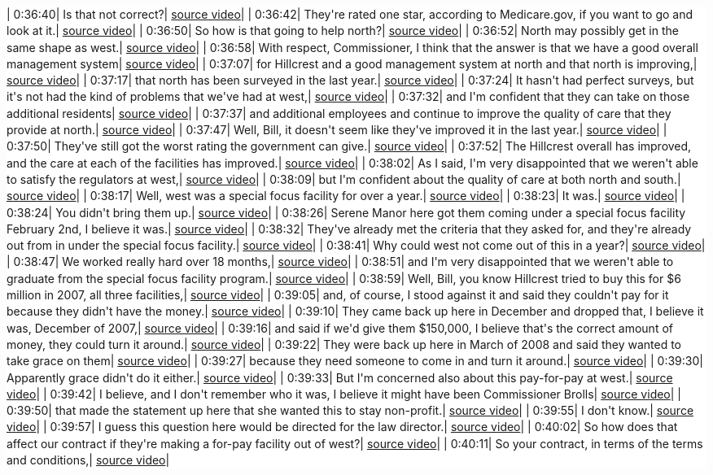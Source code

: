 | 0:36:40| Is that not correct?| [source video](https://archive.org/details/cocom100222part2?start=2200)|
| 0:36:42| They're rated one star, according to Medicare.gov, if you want to go and look at it.| [source video](https://archive.org/details/cocom100222part2?start=2202)|
| 0:36:50| So how is that going to help north?| [source video](https://archive.org/details/cocom100222part2?start=2210)|
| 0:36:52| North may possibly get in the same shape as west.| [source video](https://archive.org/details/cocom100222part2?start=2212)|
| 0:36:58| With respect, Commissioner, I think that the answer is that we have a good overall management system| [source video](https://archive.org/details/cocom100222part2?start=2218)|
| 0:37:07| for Hillcrest and a good management system at north and that north is improving,| [source video](https://archive.org/details/cocom100222part2?start=2227)|
| 0:37:17| that north has been surveyed in the last year.| [source video](https://archive.org/details/cocom100222part2?start=2237)|
| 0:37:24| It hasn't had perfect surveys, but it's not had the kind of problems that we've had at west,| [source video](https://archive.org/details/cocom100222part2?start=2244)|
| 0:37:32| and I'm confident that they can take on those additional residents| [source video](https://archive.org/details/cocom100222part2?start=2252)|
| 0:37:37| and additional employees and continue to improve the quality of care that they provide at north.| [source video](https://archive.org/details/cocom100222part2?start=2257)|
| 0:37:47| Well, Bill, it doesn't seem like they've improved it in the last year.| [source video](https://archive.org/details/cocom100222part2?start=2267)|
| 0:37:50| They've still got the worst rating the government can give.| [source video](https://archive.org/details/cocom100222part2?start=2270)|
| 0:37:52| The Hillcrest overall has improved, and the care at each of the facilities has improved.| [source video](https://archive.org/details/cocom100222part2?start=2272)|
| 0:38:02| As I said, I'm very disappointed that we weren't able to satisfy the regulators at west,| [source video](https://archive.org/details/cocom100222part2?start=2282)|
| 0:38:09| but I'm confident about the quality of care at both north and south.| [source video](https://archive.org/details/cocom100222part2?start=2289)|
| 0:38:17| Well, west was a special focus facility for over a year.| [source video](https://archive.org/details/cocom100222part2?start=2297)|
| 0:38:23| It was.| [source video](https://archive.org/details/cocom100222part2?start=2303)|
| 0:38:24| You didn't bring them up.| [source video](https://archive.org/details/cocom100222part2?start=2304)|
| 0:38:26| Serene Manor here got them coming under a special focus facility February 2nd, I believe it was.| [source video](https://archive.org/details/cocom100222part2?start=2306)|
| 0:38:32| They've already met the criteria that they asked for, and they're already out from in under the special focus facility.| [source video](https://archive.org/details/cocom100222part2?start=2312)|
| 0:38:41| Why could west not come out of this in a year?| [source video](https://archive.org/details/cocom100222part2?start=2321)|
| 0:38:47| We worked really hard over 18 months,| [source video](https://archive.org/details/cocom100222part2?start=2327)|
| 0:38:51| and I'm very disappointed that we weren't able to graduate from the special focus facility program.| [source video](https://archive.org/details/cocom100222part2?start=2331)|
| 0:38:59| Well, Bill, you know Hillcrest tried to buy this for $6 million in 2007, all three facilities,| [source video](https://archive.org/details/cocom100222part2?start=2339)|
| 0:39:05| and, of course, I stood against it and said they couldn't pay for it because they didn't have the money.| [source video](https://archive.org/details/cocom100222part2?start=2345)|
| 0:39:10| They came back up here in December and dropped that, I believe it was, December of 2007,| [source video](https://archive.org/details/cocom100222part2?start=2350)|
| 0:39:16| and said if we'd give them $150,000, I believe that's the correct amount of money, they could turn it around.| [source video](https://archive.org/details/cocom100222part2?start=2356)|
| 0:39:22| They were back up here in March of 2008 and said they wanted to take grace on them| [source video](https://archive.org/details/cocom100222part2?start=2362)|
| 0:39:27| because they need someone to come in and turn it around.| [source video](https://archive.org/details/cocom100222part2?start=2367)|
| 0:39:30| Apparently grace didn't do it either.| [source video](https://archive.org/details/cocom100222part2?start=2370)|
| 0:39:33| But I'm concerned also about this pay-for-pay at west.| [source video](https://archive.org/details/cocom100222part2?start=2373)|
| 0:39:42| I believe, and I don't remember who it was, I believe it might have been Commissioner Brolls| [source video](https://archive.org/details/cocom100222part2?start=2382)|
| 0:39:50| that made the statement up here that she wanted this to stay non-profit.| [source video](https://archive.org/details/cocom100222part2?start=2390)|
| 0:39:55| I don't know.| [source video](https://archive.org/details/cocom100222part2?start=2395)|
| 0:39:57| I guess this question here would be directed for the law director.| [source video](https://archive.org/details/cocom100222part2?start=2397)|
| 0:40:02| So how does that affect our contract if they're making a for-pay facility out of west?| [source video](https://archive.org/details/cocom100222part2?start=2402)|
| 0:40:11| So your contract, in terms of the terms and conditions,| [source video](https://archive.org/details/cocom100222part2?start=2411)|